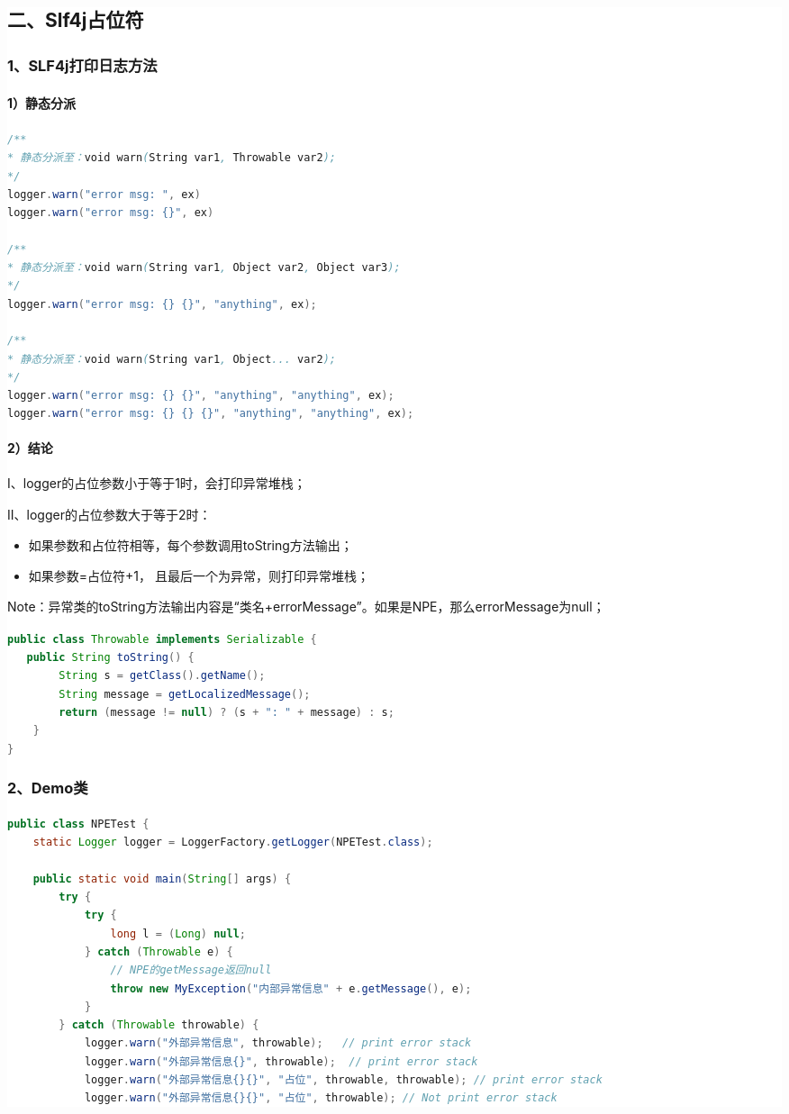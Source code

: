 
## 二、Slf4j占位符

### 1、SLF4j打印日志方法

#### 1）静态分派

```java
/**
* 静态分派至：void warn(String var1, Throwable var2);
*/
logger.warn("error msg: ", ex)
logger.warn("error msg: {}", ex)

/**
* 静态分派至：void warn(String var1, Object var2, Object var3);
*/
logger.warn("error msg: {} {}", "anything", ex);

/**
* 静态分派至：void warn(String var1, Object... var2);
*/
logger.warn("error msg: {} {}", "anything", "anything", ex);
logger.warn("error msg: {} {} {}", "anything", "anything", ex);
```

#### 2）结论

I、logger的占位参数小于等于1时，会打印异常堆栈；

II、logger的占位参数大于等于2时：

* 如果参数和占位符相等，每个参数调用toString方法输出；

* 如果参数=占位符+1， 且最后一个为异常，则打印异常堆栈；

Note：异常类的toString方法输出内容是“类名+errorMessage”。如果是NPE，那么errorMessage为null；

```java
public class Throwable implements Serializable {
   public String toString() {
        String s = getClass().getName();
        String message = getLocalizedMessage();
        return (message != null) ? (s + ": " + message) : s;
    }
}
```

### 2、Demo类

```java
public class NPETest {
    static Logger logger = LoggerFactory.getLogger(NPETest.class);

    public static void main(String[] args) {
        try {
            try {
                long l = (Long) null;
            } catch (Throwable e) {
                // NPE的getMessage返回null
                throw new MyException("内部异常信息" + e.getMessage(), e);
            }
        } catch (Throwable throwable) {
            logger.warn("外部异常信息", throwable);   // print error stack
            logger.warn("外部异常信息{}", throwable);  // print error stack
            logger.warn("外部异常信息{}{}", "占位", throwable, throwable); // print error stack
            logger.warn("外部异常信息{}{}", "占位", throwable); // Not print error stack
```